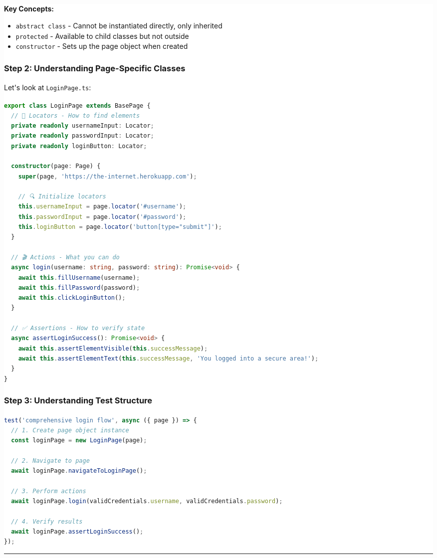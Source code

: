 **Key Concepts:**
- `abstract class` - Cannot be instantiated directly, only inherited
- `protected` - Available to child classes but not outside
- `constructor` - Sets up the page object when created

### Step 2: Understanding Page-Specific Classes

Let's look at `LoginPage.ts`:

```typescript
export class LoginPage extends BasePage {
  // 🎯 Locators - How to find elements
  private readonly usernameInput: Locator;
  private readonly passwordInput: Locator;
  private readonly loginButton: Locator;

  constructor(page: Page) {
    super(page, 'https://the-internet.herokuapp.com');
    
    // 🔍 Initialize locators
    this.usernameInput = page.locator('#username');
    this.passwordInput = page.locator('#password');
    this.loginButton = page.locator('button[type="submit"]');
  }

  // 🎬 Actions - What you can do
  async login(username: string, password: string): Promise<void> {
    await this.fillUsername(username);
    await this.fillPassword(password);
    await this.clickLoginButton();
  }

  // ✅ Assertions - How to verify state
  async assertLoginSuccess(): Promise<void> {
    await this.assertElementVisible(this.successMessage);
    await this.assertElementText(this.successMessage, 'You logged into a secure area!');
  }
}
```

### Step 3: Understanding Test Structure

```typescript
test('comprehensive login flow', async ({ page }) => {
  // 1. Create page object instance
  const loginPage = new LoginPage(page);
  
  // 2. Navigate to page
  await loginPage.navigateToLoginPage();
  
  // 3. Perform actions
  await loginPage.login(validCredentials.username, validCredentials.password);
  
  // 4. Verify results
  await loginPage.assertLoginSuccess();
});
```

---